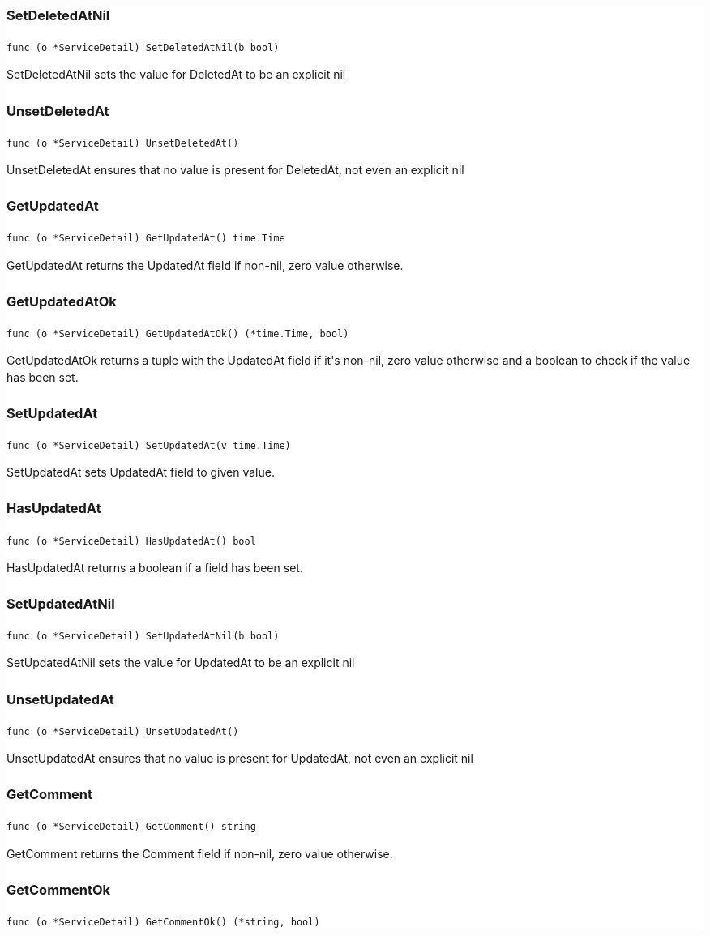 ### SetDeletedAtNil

`func (o *ServiceDetail) SetDeletedAtNil(b bool)`

 SetDeletedAtNil sets the value for DeletedAt to be an explicit nil

### UnsetDeletedAt
`func (o *ServiceDetail) UnsetDeletedAt()`

UnsetDeletedAt ensures that no value is present for DeletedAt, not even an explicit nil
### GetUpdatedAt

`func (o *ServiceDetail) GetUpdatedAt() time.Time`

GetUpdatedAt returns the UpdatedAt field if non-nil, zero value otherwise.

### GetUpdatedAtOk

`func (o *ServiceDetail) GetUpdatedAtOk() (*time.Time, bool)`

GetUpdatedAtOk returns a tuple with the UpdatedAt field if it's non-nil, zero value otherwise
and a boolean to check if the value has been set.

### SetUpdatedAt

`func (o *ServiceDetail) SetUpdatedAt(v time.Time)`

SetUpdatedAt sets UpdatedAt field to given value.

### HasUpdatedAt

`func (o *ServiceDetail) HasUpdatedAt() bool`

HasUpdatedAt returns a boolean if a field has been set.

### SetUpdatedAtNil

`func (o *ServiceDetail) SetUpdatedAtNil(b bool)`

 SetUpdatedAtNil sets the value for UpdatedAt to be an explicit nil

### UnsetUpdatedAt
`func (o *ServiceDetail) UnsetUpdatedAt()`

UnsetUpdatedAt ensures that no value is present for UpdatedAt, not even an explicit nil
### GetComment

`func (o *ServiceDetail) GetComment() string`

GetComment returns the Comment field if non-nil, zero value otherwise.

### GetCommentOk

`func (o *ServiceDetail) GetCommentOk() (*string, bool)`
